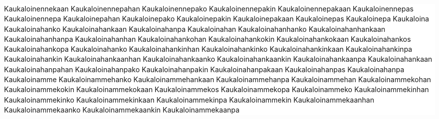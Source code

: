 Kaukaloinennekaan
Kaukaloinennepahan
Kaukaloinennepako
Kaukaloinennepakin
Kaukaloinennepakaan
Kaukaloinennepas
Kaukaloinennepa
Kaukaloinepahan
Kaukaloinepako
Kaukaloinepakin
Kaukaloinepakaan
Kaukaloinepas
Kaukaloinepa
Kaukaloina
Kaukaloinahanko
Kaukaloinahankaan
Kaukaloinahanpa
Kaukaloinahan
Kaukaloinahanhanko
Kaukaloinahanhankaan
Kaukaloinahanhanpa
Kaukaloinahanhan
Kaukaloinahankohan
Kaukaloinahankokin
Kaukaloinahankokaan
Kaukaloinahankos
Kaukaloinahankopa
Kaukaloinahanko
Kaukaloinahankinhan
Kaukaloinahankinko
Kaukaloinahankinkaan
Kaukaloinahankinpa
Kaukaloinahankin
Kaukaloinahankaanhan
Kaukaloinahankaanko
Kaukaloinahankaankin
Kaukaloinahankaanpa
Kaukaloinahankaan
Kaukaloinahanpahan
Kaukaloinahanpako
Kaukaloinahanpakin
Kaukaloinahanpakaan
Kaukaloinahanpas
Kaukaloinahanpa
Kaukaloinamme
Kaukaloinammehanko
Kaukaloinammehankaan
Kaukaloinammehanpa
Kaukaloinammehan
Kaukaloinammekohan
Kaukaloinammekokin
Kaukaloinammekokaan
Kaukaloinammekos
Kaukaloinammekopa
Kaukaloinammeko
Kaukaloinammekinhan
Kaukaloinammekinko
Kaukaloinammekinkaan
Kaukaloinammekinpa
Kaukaloinammekin
Kaukaloinammekaanhan
Kaukaloinammekaanko
Kaukaloinammekaankin
Kaukaloinammekaanpa